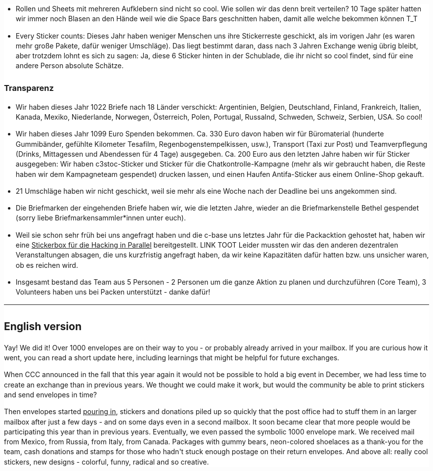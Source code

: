 - Rollen und Sheets mit mehreren Aufklebern sind nicht so cool. Wie sollen wir das denn breit verteilen? 10 Tage später hatten wir immer noch Blasen an den Hände weil wie die Space Bars geschnitten haben, damit alle welche bekommen können T\_T

- Every Sticker counts: Dieses Jahr haben weniger Menschen uns ihre Stickerreste geschickt, als im vorigen Jahr (es waren mehr große Pakete, dafür weniger Umschläge). Das liegt bestimmt daran, dass nach 3 Jahren Exchange wenig übrig bleibt, aber trotzdem lohnt es sich zu sagen: Ja, diese 6 Sticker hinten in der Schublade, die ihr nicht so cool findet, sind für eine andere Person absolute Schätze. 


### Transparenz

- Wir haben dieses Jahr 1022 Briefe nach 18 Länder verschickt: Argentinien, Belgien, Deutschland, Finland, Frankreich, Italien, Kanada, Mexiko, Niederlande, Norwegen, Österreich, Polen, Portugal, Russalnd, Schweden, Schweiz, Serbien, USA. So cool!

- Wir haben dieses Jahr 1099 Euro Spenden bekommen. Ca. 330 Euro davon haben wir für Büromaterial (hunderte Gummibänder, gefühlte Kilometer Tesafilm, Regenbogenstempelkissen, usw.), Transport (Taxi zur Post) und Teamverpflegung (Drinks, Mittagessen und Abendessen für 4 Tage) ausgegeben. Ca. 200 Euro aus den letzten Jahre haben wir für Sticker ausgegeben: Wir haben c3stoc-Sticker und Sticker für die Chatkontrolle-Kampagne (mehr als wir gebraucht haben, die Reste haben wir dem Kampagneteam gespendet) drucken lassen, und einen Haufen Antifa-Sticker aus einem Online-Shop gekauft.

- 21 Umschläge haben wir nicht geschickt, weil sie mehr als eine Woche nach der Deadline bei uns angekommen sind.

- Die Briefmarken der eingehenden Briefe haben wir, wie die letzten Jahre, wieder an die Briefmarkenstelle Bethel gespendet (sorry liebe Briefmarkensammler\*innen unter euch).

- Weil sie schon sehr früh bei uns angefragt haben und die c-base uns letztes Jahr für die Packacktion gehostet hat, haben wir eine [Stickerbox für die Hacking in Parallel](https://chaos.social/@c3stoc/109585626317366509) bereitgestellt. LINK TOOT Leider mussten wir das den anderen dezentralen Veranstaltungen absagen, die uns kurzfristig angefragt haben, da wir keine Kapazitäten dafür hatten bzw. uns unsicher waren, ob es reichen wird.

- Insgesamt bestand das Team aus 5 Personen - 2 Personen um die ganze Aktion zu planen und durchzuführen (Core Team), 3 Volunteers haben uns bei Packen unterstützt - danke dafür! 

	
---

## English version

Yay! We did it! Over 1000 envelopes are on their way to you - or probably already arrived in your mailbox. If you are curious how it went, you can read a short update here, including learnings that might be helpful for future exchanges.

When CCC announced in the fall that this year again it would not be possible to hold a big event in December, we had less time to create an exchange than in previous years. We thought we could make it work, but would the community be able to print stickers and send envelopes in time?

Then envelopes started [pouring in](https://chaos.social/@c3stoc/109474300391001745), stickers and donations piled up so quickly that the post office had to stuff them in an larger mailbox after just a few days - and on some days even in a second mailbox. It soon became clear that more people would be participating this year than in previous years. Eventually, we even passed the symbolic 1000 envelope mark. We received mail from Mexico, from Russia, from Italy, from Canada. Packages with gummy bears, neon-colored shoelaces as a thank-you for the team, cash donations and stamps for those who hadn't stuck enough postage on their return envelopes. And above all: really cool stickers, new designs - colorful, funny, radical and so creative.
